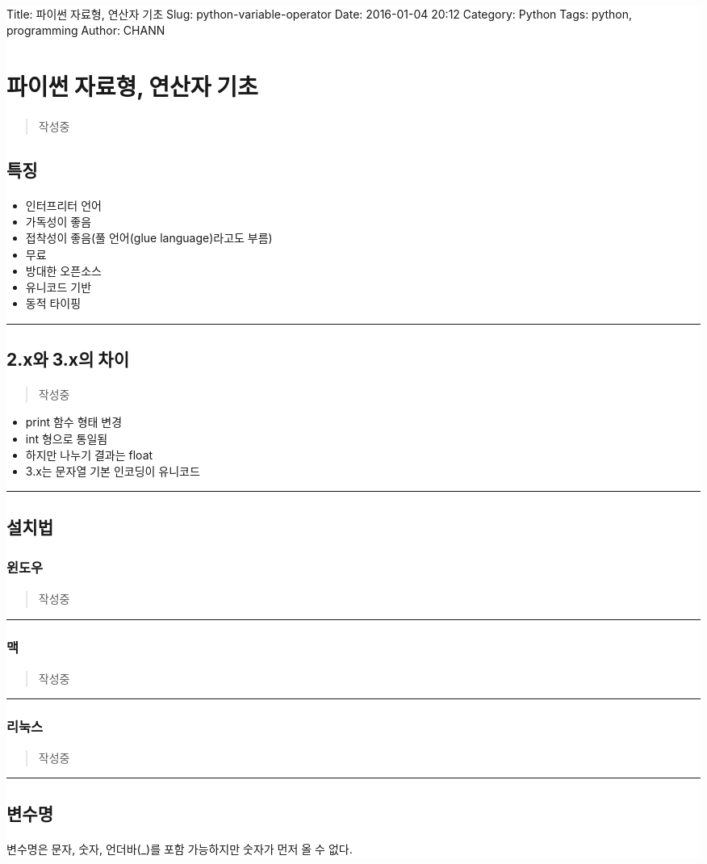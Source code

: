 Title: 파이썬 자료형, 연산자 기초
Slug: python-variable-operator
Date: 2016-01-04 20:12
Category: Python
Tags: python, programming
Author: CHANN


# 파이썬 자료형, 연산자 기초
> 작성중

## 특징
* 인터프리터 언어
* 가독성이 좋음
* 접착성이 좋음(풀 언어(glue language)라고도 부름)
* 무료
* 방대한 오픈소스
* 유니코드 기반
* 동적 타이핑

----

## 2.x와 3.x의 차이
> 작성중

* print 함수 형태 변경
* int 형으로 통일됨
* 하지만 나누기 결과는 float
* 3.x는 문자열 기본 인코딩이 유니코드

----

## 설치법
### 윈도우
> 작성중

----

### 맥
> 작성중

----

### 리눅스
> 작성중

----

## 변수명
변수명은 문자, 숫자, 언더바(_)를 포함 가능하지만 숫자가 먼저 올 수 없다.
